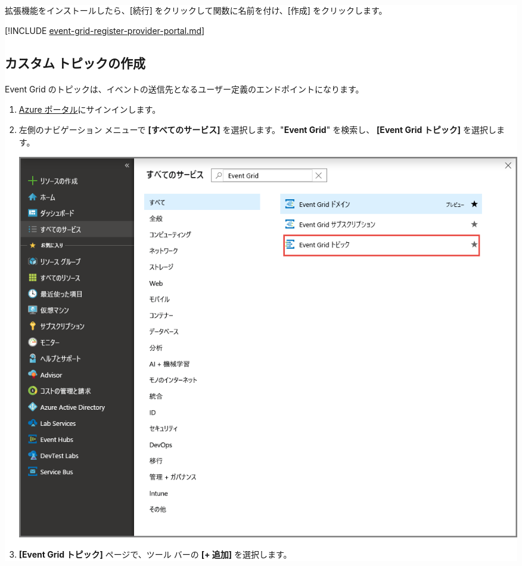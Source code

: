 拡張機能をインストールしたら、[続行] をクリックして関数に名前を付け、[作成] をクリックします。

[!INCLUDE [event-grid-register-provider-portal.md](../../includes/event-grid-register-provider-portal.md)]

## <a name="create-a-custom-topic"></a>カスタム トピックの作成

Event Grid のトピックは、イベントの送信先となるユーザー定義のエンドポイントになります。 

1. [Azure ポータル](https://portal.azure.com/)にサインインします。
2. 左側のナビゲーション メニューで **[すべてのサービス]** を選択します。"**Event Grid**" を検索し、 **[Event Grid トピック]** を選択します。 

    ![[Event Grid トピック] を選択する](./media/custom-event-to-function/select-event-grid-topics.png)
3. **[Event Grid トピック]** ページで、ツール バーの **[+ 追加]** を選択します。 
